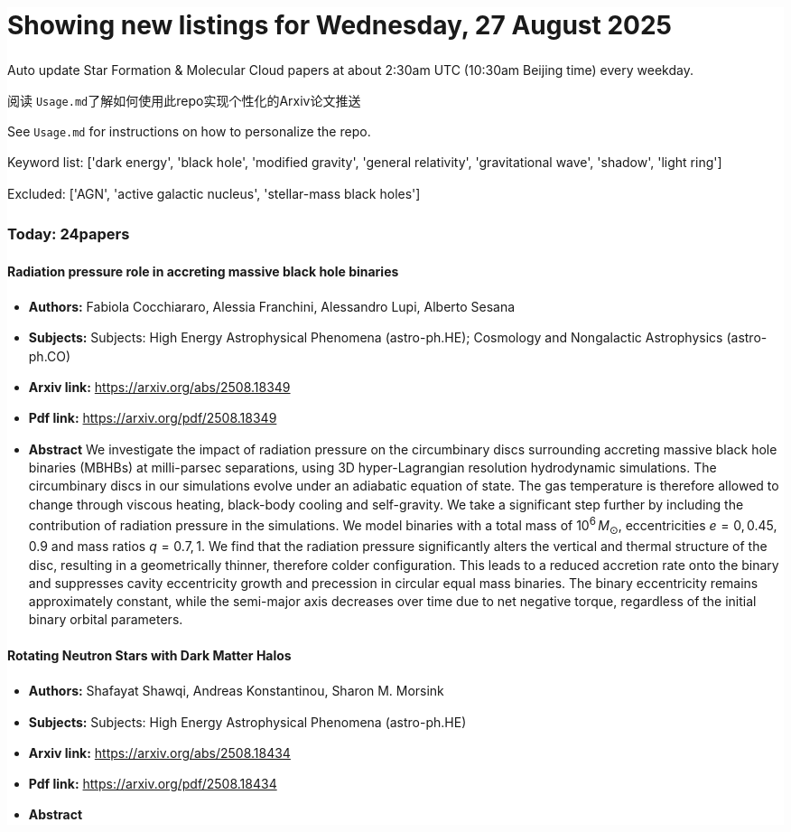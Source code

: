 # Showing new listings for Wednesday, 27 August 2025
Auto update Star Formation & Molecular Cloud papers at about 2:30am UTC (10:30am Beijing time) every weekday.


阅读 `Usage.md`了解如何使用此repo实现个性化的Arxiv论文推送

See `Usage.md` for instructions on how to personalize the repo. 


Keyword list: ['dark energy', 'black hole', 'modified gravity', 'general relativity', 'gravitational wave', 'shadow', 'light ring']


Excluded: ['AGN', 'active galactic nucleus', 'stellar-mass black holes']


### Today: 24papers 

#### Radiation pressure role in accreting massive black hole binaries
 - **Authors:** Fabiola Cocchiararo, Alessia Franchini, Alessandro Lupi, Alberto Sesana
 - **Subjects:** Subjects:
High Energy Astrophysical Phenomena (astro-ph.HE); Cosmology and Nongalactic Astrophysics (astro-ph.CO)
 - **Arxiv link:** https://arxiv.org/abs/2508.18349

 - **Pdf link:** https://arxiv.org/pdf/2508.18349

 - **Abstract**
 We investigate the impact of radiation pressure on the circumbinary discs surrounding accreting massive black hole binaries (MBHBs) at milli-parsec separations, using 3D hyper-Lagrangian resolution hydrodynamic simulations. The circumbinary discs in our simulations evolve under an adiabatic equation of state. The gas temperature is therefore allowed to change through viscous heating, black-body cooling and self-gravity. We take a significant step further by including the contribution of radiation pressure in the simulations. We model binaries with a total mass of $10^6 \, M_{\odot}$, eccentricities $e=0,0.45,0.9$ and mass ratios $q= 0.7, 1$. We find that the radiation pressure significantly alters the vertical and thermal structure of the disc, resulting in a geometrically thinner, therefore colder configuration. This leads to a reduced accretion rate onto the binary and suppresses cavity eccentricity growth and precession in circular equal mass binaries. The binary eccentricity remains approximately constant, while the semi-major axis decreases over time due to net negative torque, regardless of the initial binary orbital parameters.

#### Rotating Neutron Stars with Dark Matter Halos
 - **Authors:** Shafayat Shawqi, Andreas Konstantinou, Sharon M. Morsink
 - **Subjects:** Subjects:
High Energy Astrophysical Phenomena (astro-ph.HE)
 - **Arxiv link:** https://arxiv.org/abs/2508.18434

 - **Pdf link:** https://arxiv.org/pdf/2508.18434

 - **Abstract**